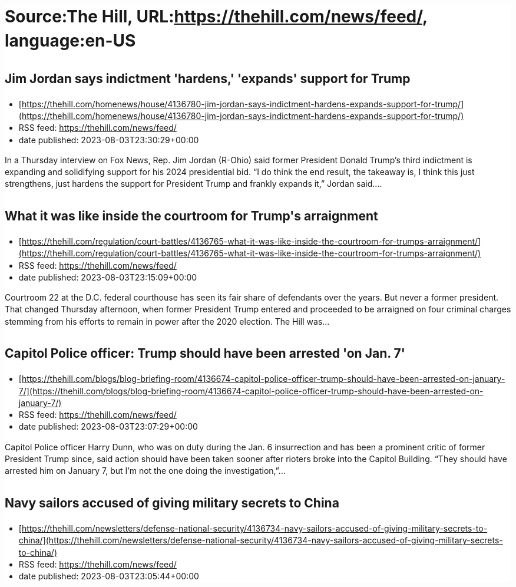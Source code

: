# Source:The Hill, URL:https://thehill.com/news/feed/, language:en-US

## Jim Jordan says indictment 'hardens,' 'expands' support for Trump
 - [https://thehill.com/homenews/house/4136780-jim-jordan-says-indictment-hardens-expands-support-for-trump/](https://thehill.com/homenews/house/4136780-jim-jordan-says-indictment-hardens-expands-support-for-trump/)
 - RSS feed: https://thehill.com/news/feed/
 - date published: 2023-08-03T23:30:29+00:00

In a Thursday interview on Fox News, Rep. Jim Jordan (R-Ohio) said former President Donald Trump’s third indictment is expanding and solidifying support for his 2024 presidential bid. “I do think the end result, the takeaway is, I think this just strengthens, just hardens the support for President Trump and frankly expands it,” Jordan said....

## What it was like inside the courtroom for Trump's arraignment
 - [https://thehill.com/regulation/court-battles/4136765-what-it-was-like-inside-the-courtroom-for-trumps-arraignment/](https://thehill.com/regulation/court-battles/4136765-what-it-was-like-inside-the-courtroom-for-trumps-arraignment/)
 - RSS feed: https://thehill.com/news/feed/
 - date published: 2023-08-03T23:15:09+00:00

Courtroom 22 at the D.C. federal courthouse has seen its fair share of defendants over the years. But never a former president. That changed Thursday afternoon, when former President Trump entered and proceeded to be arraigned on four criminal charges stemming from his efforts to remain in power after the 2020 election. The Hill was...

## Capitol Police officer: Trump should have been arrested 'on Jan. 7'
 - [https://thehill.com/blogs/blog-briefing-room/4136674-capitol-police-officer-trump-should-have-been-arrested-on-january-7/](https://thehill.com/blogs/blog-briefing-room/4136674-capitol-police-officer-trump-should-have-been-arrested-on-january-7/)
 - RSS feed: https://thehill.com/news/feed/
 - date published: 2023-08-03T23:07:29+00:00

Capitol Police officer Harry Dunn, who was on duty during the Jan. 6 insurrection and has been a prominent critic of former President Trump since, said action should have been taken sooner after rioters broke into the Capitol Building. “They should have arrested him on January 7, but I’m not the one doing the investigation,”...

## Navy sailors accused of giving military secrets to China
 - [https://thehill.com/newsletters/defense-national-security/4136734-navy-sailors-accused-of-giving-military-secrets-to-china/](https://thehill.com/newsletters/defense-national-security/4136734-navy-sailors-accused-of-giving-military-secrets-to-china/)
 - RSS feed: https://thehill.com/news/feed/
 - date published: 2023-08-03T23:05:44+00:00
